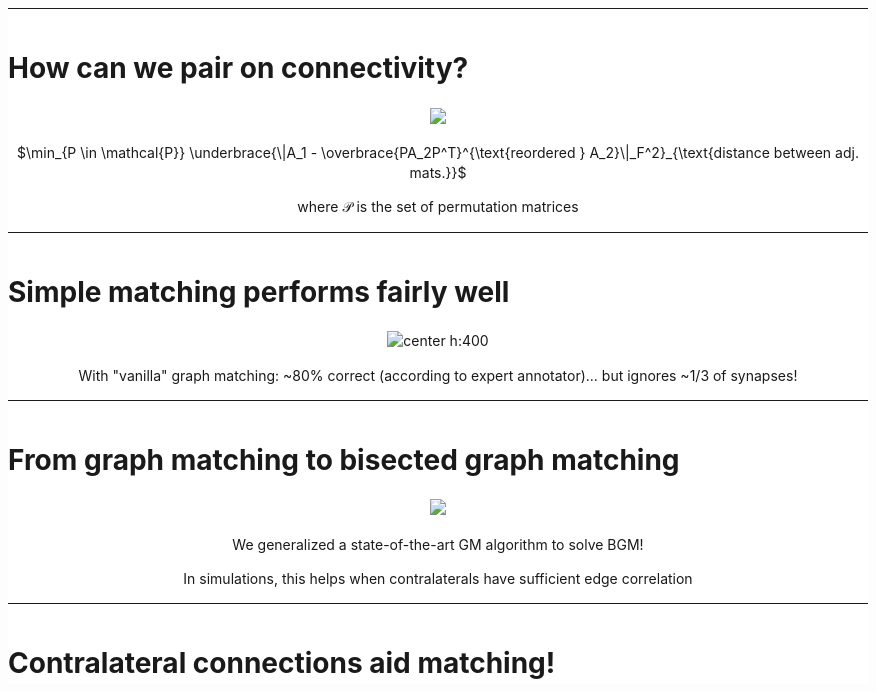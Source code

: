 
</div>
</div>



--- 
# How can we pair on connectivity?

<div class="columns-bl">
<div>

![](https://raw.githubusercontent.com/neurodata/bilateral-connectome/main/docs/images/network-matching-explanation.svg)

</div>
<div>

$\min_{P \in \mathcal{P}} \underbrace{\|A_1 - \overbrace{PA_2P^T}^{\text{reordered } A_2}\|_F^2}_{\text{distance between adj. mats.}}$

where $\mathcal{P}$ is the set of permutation matrices

</div>
</div>

---
# Simple matching performs fairly well

![center h:400](https://raw.githubusercontent.com/bdpedigo/talks/main/docs/images/left-pair-predictions.svg)

<style scoped>
p {
    justify-content: center;
    text-align: center;
}
</style>

With "vanilla" graph matching: ~80% correct (according to expert annotator)...
but ignores ~1/3 of synapses!



---
# From graph matching to bisected graph matching

![](https://raw.githubusercontent.com/neurodata/bilateral-connectome/main/docs/images/explain-bgm.svg)

We generalized a state-of-the-art GM algorithm to solve BGM!

In simulations, this helps when contralaterals have sufficient edge correlation



--- 
# Contralateral connections aid matching!
